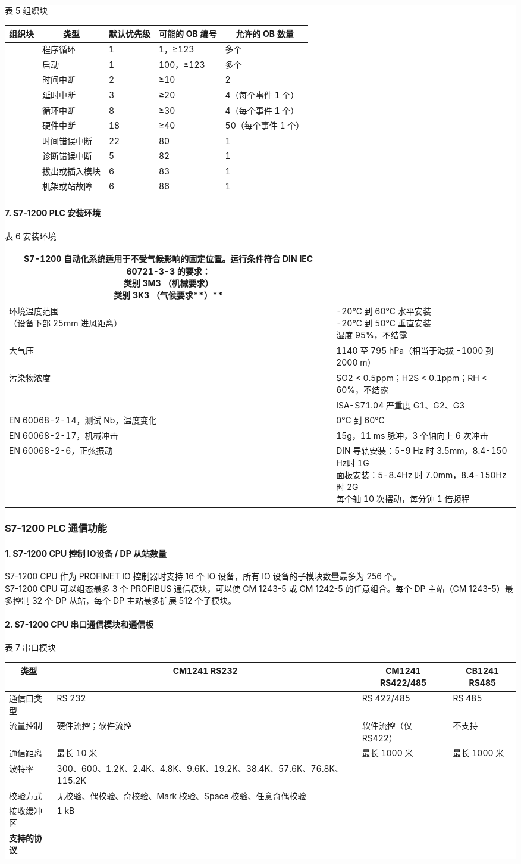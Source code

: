表 5 组织块

| 组织块 | 类型  | 默认优先级 | 可能的 OB 编号 | 允许的 OB 数量 |
| --- | --- | --- | --- | --- |
| |程序循环 | 1   | 1，≥123 | 多个  |
| |启动  | 1   | 100，≥123 | 多个  |
| |时间中断 | 2   | ≥10 | 2   |
| |延时中断 | 3   | ≥20 | 4（每个事件 1 个） |
| |循环中断 | 8   | ≥30 | 4（每个事件 1 个） |
| |硬件中断 | 18  | ≥40 | 50（每个事件 1 个） |
| |时间错误中断 | 22  | 80  | 1   |
| |诊断错误中断 | 5   | 82  | 1   |
| |拔出或插入模块 | 6   | 83  | 1   |
| |机架或站故障 | 6   | 86  | 1   |

#### **7\. S7-1200 PLC 安装环境**

表 6 安装环境

| **S7-1200 自动化系统适用于不受气候影响的固定位置。运行条件符合 DIN IEC 60721-3-3 的要求：**  <br>**类别 3M3 （机械要求）**  <br>**类别 3K3** （气候要求**）** |     |
| --- | --- |
| 环境温度范围  <br>（设备下部 25mm 进风距离） | -20℃ 到 60℃ 水平安装  <br>-20℃ 到 50℃ 垂直安装  <br>湿度 95%，不结露 |
| 大气压 | 1140 至 795 hPa（相当于海拔 -1000 到 2000 m） |
| 污染物浓度 | SO2 < 0.5ppm；H2S < 0.1ppm；RH < 60%，不结露 |
| |ISA-S71.04 严重度 G1、G2、G3 |
| EN 60068-2-14，测试 Nb，温度变化 | 0℃ 到 60℃ |
| EN 60068-2-17，机械冲击 | 15g，11 ms 脉冲，3 个轴向上 6 次冲击 |
| EN 60068-2-6，正弦振动 | DIN 导轨安装：5-9 Hz 时 3.5mm，8.4-150 Hz时 1G  <br>面板安装：5-8.4Hz 时 7.0mm，8.4-150Hz 时 2G  <br>每个轴 10 次摆动，每分钟 1 倍频程 |

### S7-1200 PLC 通信功能

#### **1\. S7-1200 CPU 控制 IO设备 / DP 从站数量**

S7-1200 CPU 作为 PROFINET IO 控制器时支持 16 个 IO 设备，所有 IO 设备的子模块数量最多为 256 个。  
S7-1200 CPU 可以组态最多 3 个 PROFIBUS 通信模块，可以使 CM 1243-5 或 CM 1242-5 的任意组合。每个 DP 主站（CM 1243-5）最多控制 32 个 DP 从站，每个 DP 主站最多扩展 512 个子模块。

#### **2\. S7-1200 CPU 串口通信模块和通信板**

表 7 串口模块

| 类型  | CM1241 RS232 | CM1241 RS422/485 | CB1241 RS485 |
| --- | --- | --- | --- |
| 通信口类型 | RS 232 | RS 422/485 | RS 485 |
| 流量控制 | 硬件流控；软件流控 | 软件流控（仅 RS422） | 不支持 |
| 通信距离 | 最长 10 米 | 最长 1000 米 | 最长 1000 米 |
| 波特率 | 300、600、1.2K、2.4K、4.8K、9.6K、19.2K、38.4K、57.6K、76.8K、115.2K |     |     |
| 校验方式 | 无校验、偶校验、奇校验、Mark 校验、Space 校验、任意奇偶校验 |     |     |
| 接收缓冲区 | 1 kB |     |     |
| **支持的协议** |     |     |     |